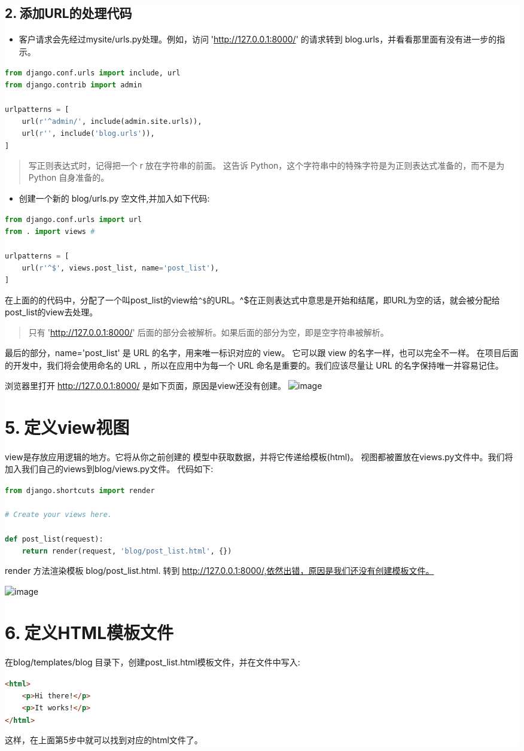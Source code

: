## 2. 添加URL的处理代码
 - 客户请求会先经过mysite/urls.py处理。例如，访问 'http://127.0.0.1:8000/' 的请求转到 blog.urls，并看看那里面有没有进一步的指示。

```python
from django.conf.urls import include, url
from django.contrib import admin

urlpatterns = [
    url(r'^admin/', include(admin.site.urls)),
    url(r'', include('blog.urls')),
]
```
>写正则表达式时，记得把一个 r 放在字符串的前面。 这告诉 Python，这个字符串中的特殊字符是为正则表达式准备的，而不是为 Python 自身准备的。

- 创建一个新的 blog/urls.py 空文件,并加入如下代码:

```python
from django.conf.urls import url
from . import views #

urlpatterns = [
    url(r'^$', views.post_list, name='post_list'),
]
```
在上面的的代码中，分配了一个叫post_list的view给`^$`的URL。^$在正则表达式中意思是开始和结尾，即URL为空的话，就会被分配给post_list的view去处理。
>只有 'http://127.0.0.1:8000/' 后面的部分会被解析。如果后面的部分为空，即是空字符串被解析。

最后的部分，name='post_list' 是 URL 的名字，用来唯一标识对应的 view。 它可以跟 view 的名字一样，也可以完全不一样。 在项目后面的开发中，我们将会使用命名的 URL ，所以在应用中为每一个 URL 命名是重要的。我们应该尽量让 URL 的名字保持唯一并容易记住。

浏览器里打开 http://127.0.0.1:8000/  是如下页面，原因是view还没有创建。
![image](https://user-images.githubusercontent.com/18595935/29242063-eb562e52-7fc0-11e7-9dd2-5624ccd5eae3.png)


# 5. 定义view视图
view是存放应用逻辑的地方。它将从你之前创建的 模型中获取数据，并将它传递给模板(html)。
视图都被置放在views.py文件中。我们将加入我们自己的views到blog/views.py文件。
代码如下:
```python
from django.shortcuts import render

# Create your views here.

def post_list(request):
    return render(request, 'blog/post_list.html', {})
```
render 方法渲染模板 blog/post_list.html.
转到 http://127.0.0.1:8000/,依然出错，原因是我们还没有创建模板文件。

![image](https://user-images.githubusercontent.com/18595935/29242097-68c0372a-7fc1-11e7-96d5-893bf7fcadca.png)

# 6. 定义HTML模板文件
在blog/templates/blog 目录下，创建post_list.html模板文件，并在文件中写入:
```html
<html>
	<p>Hi there!</p>
	<p>It works!</p>
</html>
```
这样，在上面第5步中就可以找到对应的html文件了。
